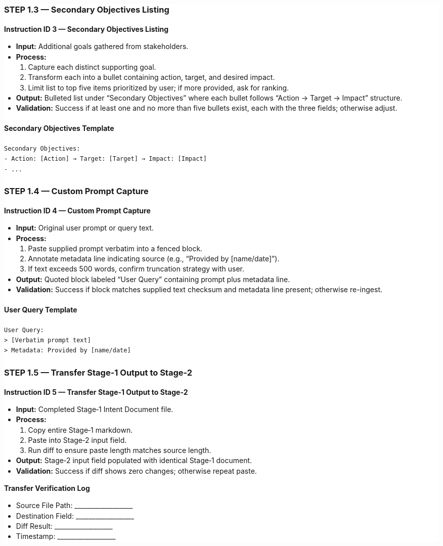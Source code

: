 ### STEP 1.3 — Secondary Objectives Listing
**Instruction ID 3 — Secondary Objectives Listing**
- **Input:** Additional goals gathered from stakeholders.
- **Process:**
  1) Capture each distinct supporting goal.
  2) Transform each into a bullet containing action, target, and desired impact.
  3) Limit list to top five items prioritized by user; if more provided, ask for ranking.
- **Output:** Bulleted list under “Secondary Objectives” where each bullet follows “Action → Target → Impact” structure.
- **Validation:** Success if at least one and no more than five bullets exist, each with the three fields; otherwise adjust.

#### Secondary Objectives Template
```
Secondary Objectives:
- Action: [Action] → Target: [Target] → Impact: [Impact]
- ...
```

### STEP 1.4 — Custom Prompt Capture
**Instruction ID 4 — Custom Prompt Capture**
- **Input:** Original user prompt or query text.
- **Process:**
  1) Paste supplied prompt verbatim into a fenced block.
  2) Annotate metadata line indicating source (e.g., “Provided by [name/date]”).
  3) If text exceeds 500 words, confirm truncation strategy with user.
- **Output:** Quoted block labeled “User Query” containing prompt plus metadata line.
- **Validation:** Success if block matches supplied text checksum and metadata line present; otherwise re-ingest.

#### User Query Template
```
User Query:
> [Verbatim prompt text]
> Metadata: Provided by [name/date]
```

### STEP 1.5 — Transfer Stage-1 Output to Stage-2
**Instruction ID 5 — Transfer Stage‑1 Output to Stage‑2**
- **Input:** Completed Stage‑1 Intent Document file.
- **Process:**
  1) Copy entire Stage‑1 markdown.
  2) Paste into Stage‑2 input field.
  3) Run diff to ensure paste length matches source length.
- **Output:** Stage‑2 input field populated with identical Stage‑1 document.
- **Validation:** Success if diff shows zero changes; otherwise repeat paste.

**Transfer Verification Log**
- Source File Path: __________________
- Destination Field: __________________
- Diff Result: __________________
- Timestamp: __________________
